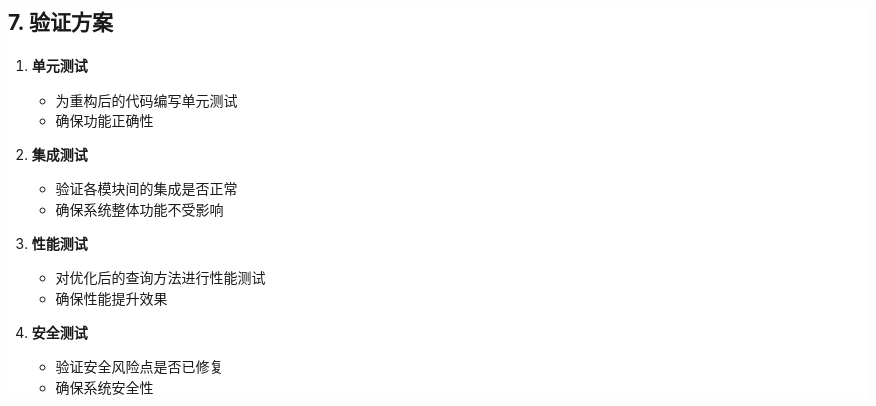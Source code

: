 ## 7. 验证方案

1. **单元测试**
   - 为重构后的代码编写单元测试
   - 确保功能正确性

2. **集成测试**
   - 验证各模块间的集成是否正常
   - 确保系统整体功能不受影响

3. **性能测试**
   - 对优化后的查询方法进行性能测试
   - 确保性能提升效果

4. **安全测试**
   - 验证安全风险点是否已修复
   - 确保系统安全性